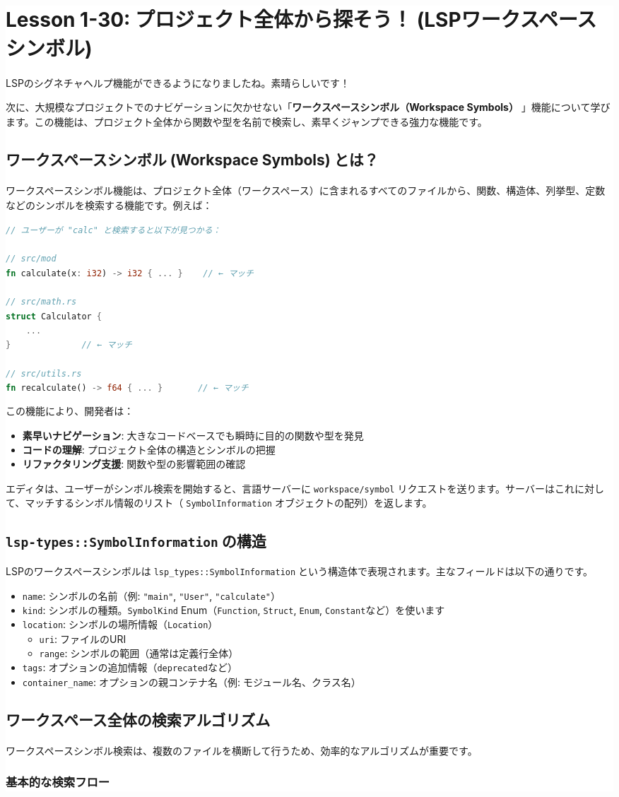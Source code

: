 # Lesson 1-30: プロジェクト全体から探そう！ (LSPワークスペースシンボル)

LSPのシグネチャヘルプ機能ができるようになりましたね。素晴らしいです！

次に、大規模なプロジェクトでのナビゲーションに欠かせない「**ワークスペースシンボル（Workspace Symbols）**
」機能について学びます。この機能は、プロジェクト全体から関数や型を名前で検索し、素早くジャンプできる強力な機能です。

## ワークスペースシンボル (Workspace Symbols) とは？

ワークスペースシンボル機能は、プロジェクト全体（ワークスペース）に含まれるすべてのファイルから、関数、構造体、列挙型、定数などのシンボルを検索する機能です。例えば：

```rust
// ユーザーが "calc" と検索すると以下が見つかる：

// src/mod
fn calculate(x: i32) -> i32 { ... }    // ← マッチ

// src/math.rs  
struct Calculator {
    ...
}              // ← マッチ

// src/utils.rs
fn recalculate() -> f64 { ... }       // ← マッチ
```

この機能により、開発者は：

- **素早いナビゲーション**: 大きなコードベースでも瞬時に目的の関数や型を発見
- **コードの理解**: プロジェクト全体の構造とシンボルの把握
- **リファクタリング支援**: 関数や型の影響範囲の確認

エディタは、ユーザーがシンボル検索を開始すると、言語サーバーに `workspace/symbol` リクエストを送ります。サーバーはこれに対して、マッチするシンボル情報のリスト（
`SymbolInformation` オブジェクトの配列）を返します。

## `lsp-types::SymbolInformation` の構造

LSPのワークスペースシンボルは `lsp_types::SymbolInformation` という構造体で表現されます。主なフィールドは以下の通りです。

* `name`: シンボルの名前（例: `"main"`, `"User"`, `"calculate"`）
* `kind`: シンボルの種類。`SymbolKind` Enum（`Function`, `Struct`, `Enum`, `Constant`など）を使います
* `location`: シンボルの場所情報（`Location`）
    - `uri`: ファイルのURI
    - `range`: シンボルの範囲（通常は定義行全体）
* `tags`: オプションの追加情報（`deprecated`など）
* `container_name`: オプションの親コンテナ名（例: モジュール名、クラス名）

## ワークスペース全体の検索アルゴリズム

ワークスペースシンボル検索は、複数のファイルを横断して行うため、効率的なアルゴリズムが重要です。

### 基本的な検索フロー
